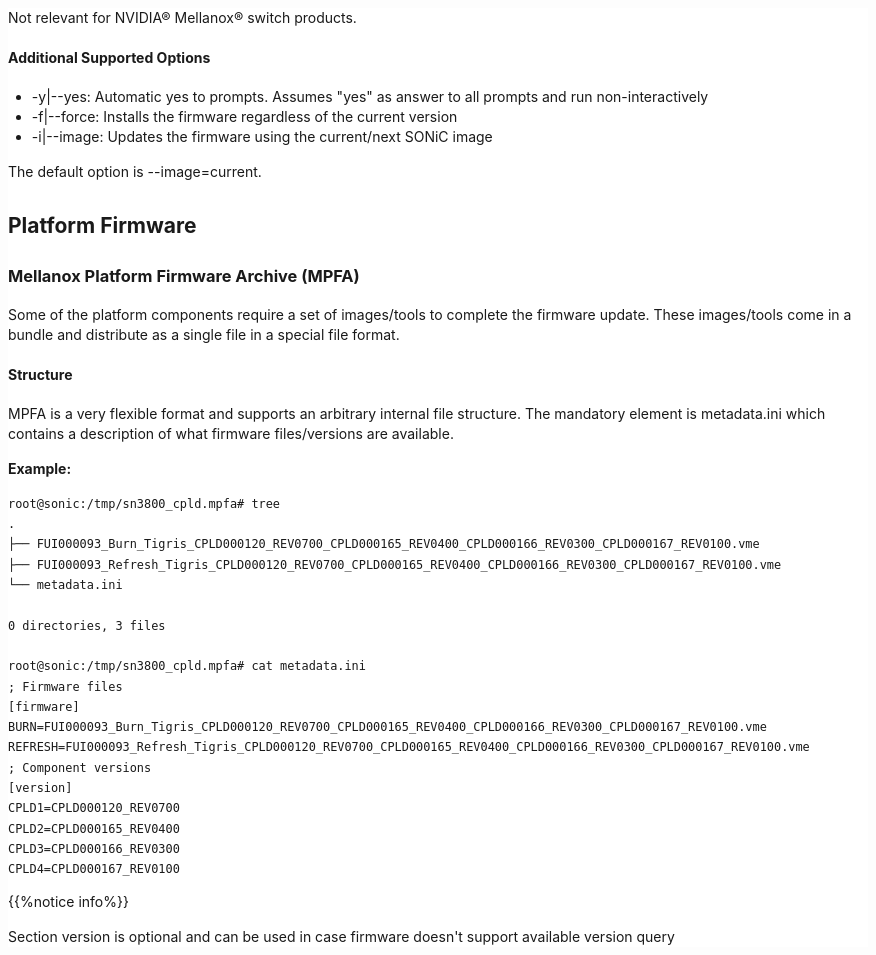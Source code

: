   Not relevant for NVIDIA® Mellanox® switch products.

#### Additional Supported Options

- -y\|--yes: Automatic yes to prompts. Assumes "yes" as answer to all prompts and run non-interactively
- -f\|--force: Installs the firmware regardless of the current version
- -i\|--image: Updates the firmware using the current/next SONiC image

The default option is --image=current.

## Platform Firmware

### Mellanox Platform Firmware Archive (MPFA)

Some of the platform components require a set of images/tools to complete the firmware update. These images/tools come in a bundle and distribute as a single file in a special file format.

#### Structure

MPFA is a very flexible format and supports an arbitrary internal file structure. The mandatory element is metadata.ini which contains a description of what firmware files/versions are available.

**Example:**

```
root@sonic:/tmp/sn3800_cpld.mpfa# tree
.
├── FUI000093_Burn_Tigris_CPLD000120_REV0700_CPLD000165_REV0400_CPLD000166_REV0300_CPLD000167_REV0100.vme
├── FUI000093_Refresh_Tigris_CPLD000120_REV0700_CPLD000165_REV0400_CPLD000166_REV0300_CPLD000167_REV0100.vme
└── metadata.ini
 
0 directories, 3 files
 
root@sonic:/tmp/sn3800_cpld.mpfa# cat metadata.ini
; Firmware files
[firmware]
BURN=FUI000093_Burn_Tigris_CPLD000120_REV0700_CPLD000165_REV0400_CPLD000166_REV0300_CPLD000167_REV0100.vme
REFRESH=FUI000093_Refresh_Tigris_CPLD000120_REV0700_CPLD000165_REV0400_CPLD000166_REV0300_CPLD000167_REV0100.vme
; Component versions
[version]
CPLD1=CPLD000120_REV0700
CPLD2=CPLD000165_REV0400
CPLD3=CPLD000166_REV0300
CPLD4=CPLD000167_REV0100
```

{{%notice info%}}

Section version is optional and can be used in case firmware doesn't support available version query
